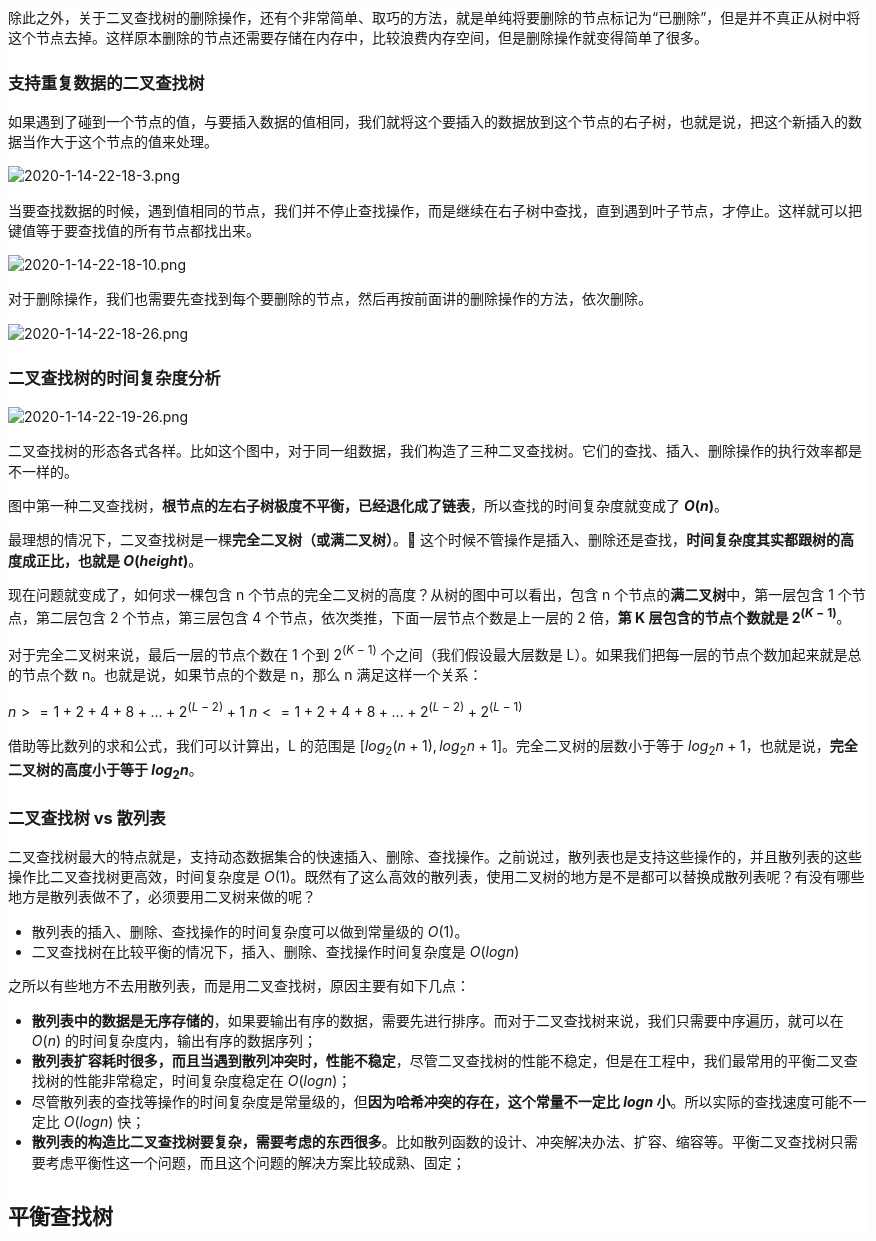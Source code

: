 除此之外，关于二叉查找树的删除操作，还有个非常简单、取巧的方法，就是单纯将要删除的节点标记为“已删除”，但是并不真正从树中将这个节点去掉。这样原本删除的节点还需要存储在内存中，比较浪费内存空间，但是删除操作就变得简单了很多。

### 支持重复数据的二叉查找树

如果遇到了碰到一个节点的值，与要插入数据的值相同，我们就将这个要插入的数据放到这个节点的右子树，也就是说，把这个新插入的数据当作大于这个节点的值来处理。

![2020-1-14-22-18-3.png](https://garrik-default-imgs.oss-accelerate.aliyuncs.com/imgs/2020-1-14-22-18-3.png)

当要查找数据的时候，遇到值相同的节点，我们并不停止查找操作，而是继续在右子树中查找，直到遇到叶子节点，才停止。这样就可以把键值等于要查找值的所有节点都找出来。

![2020-1-14-22-18-10.png](https://garrik-default-imgs.oss-accelerate.aliyuncs.com/imgs/2020-1-14-22-18-10.png)

对于删除操作，我们也需要先查找到每个要删除的节点，然后再按前面讲的删除操作的方法，依次删除。

![2020-1-14-22-18-26.png](https://garrik-default-imgs.oss-accelerate.aliyuncs.com/imgs/2020-1-14-22-18-26.png)

### 二叉查找树的时间复杂度分析

![2020-1-14-22-19-26.png](https://garrik-default-imgs.oss-accelerate.aliyuncs.com/imgs/2020-1-14-22-19-26.png)

二叉查找树的形态各式各样。比如这个图中，对于同一组数据，我们构造了三种二叉查找树。它们的查找、插入、删除操作的执行效率都是不一样的。

图中第一种二叉查找树，**根节点的左右子树极度不平衡，已经退化成了链表**，所以查找的时间复杂度就变成了 **$O(n)$**。

最理想的情况下，二叉查找树是一棵**完全二叉树（或满二叉树）**。 这个时候不管操作是插入、删除还是查找，**时间复杂度其实都跟树的高度成正比，也就是 $O(height)$**。

现在问题就变成了，如何求一棵包含 n 个节点的完全二叉树的高度？从树的图中可以看出，包含 n 个节点的**满二叉树**中，第一层包含 1 个节点，第二层包含 2 个节点，第三层包含 4 个节点，依次类推，下面一层节点个数是上一层的 2 倍，**第 K 层包含的节点个数就是 $2^{(K-1)}$**。

对于完全二叉树来说，最后一层的节点个数在 1 个到 $2^{(K-1)}$ 个之间（我们假设最大层数是 L）。如果我们把每一层的节点个数加起来就是总的节点个数 n。也就是说，如果节点的个数是 n，那么 n 满足这样一个关系：

$n >= 1+2+4+8+...+2^{(L-2)}+1$
$n <= 1+2+4+8+...+2^{(L-2)}+2^{(L-1)}$

借助等比数列的求和公式，我们可以计算出，L 的范围是 $[log_2(n+1), log_2n +1]$。完全二叉树的层数小于等于 $log_2n +1$，也就是说，**完全二叉树的高度小于等于 $log_2n$**。

### 二叉查找树 vs 散列表

二叉查找树最大的特点就是，支持动态数据集合的快速插入、删除、查找操作。之前说过，散列表也是支持这些操作的，并且散列表的这些操作比二叉查找树更高效，时间复杂度是 $O(1)$。既然有了这么高效的散列表，使用二叉树的地方是不是都可以替换成散列表呢？有没有哪些地方是散列表做不了，必须要用二叉树来做的呢？

- 散列表的插入、删除、查找操作的时间复杂度可以做到常量级的 $O(1)$。
- 二叉查找树在比较平衡的情况下，插入、删除、查找操作时间复杂度是 $O(logn)$

之所以有些地方不去用散列表，而是用二叉查找树，原因主要有如下几点：

- **散列表中的数据是无序存储的**，如果要输出有序的数据，需要先进行排序。而对于二叉查找树来说，我们只需要中序遍历，就可以在 $O(n)$ 的时间复杂度内，输出有序的数据序列；
- **散列表扩容耗时很多，而且当遇到散列冲突时，性能不稳定**，尽管二叉查找树的性能不稳定，但是在工程中，我们最常用的平衡二叉查找树的性能非常稳定，时间复杂度稳定在 $O(logn)$；
- 尽管散列表的查找等操作的时间复杂度是常量级的，但**因为哈希冲突的存在，这个常量不一定比 $logn$ 小**。所以实际的查找速度可能不一定比 $O(logn)$ 快；
- **散列表的构造比二叉查找树要复杂，需要考虑的东西很多**。比如散列函数的设计、冲突解决办法、扩容、缩容等。平衡二叉查找树只需要考虑平衡性这一个问题，而且这个问题的解决方案比较成熟、固定；

## 平衡查找树
